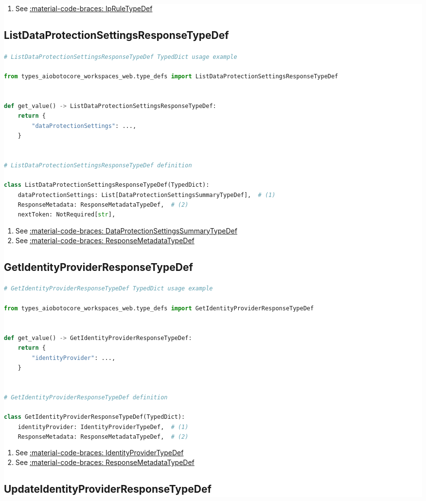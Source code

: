 1. See [:material-code-braces: IpRuleTypeDef](./type_defs.md#ipruletypedef) 
## ListDataProtectionSettingsResponseTypeDef

```python
# ListDataProtectionSettingsResponseTypeDef TypedDict usage example

from types_aiobotocore_workspaces_web.type_defs import ListDataProtectionSettingsResponseTypeDef


def get_value() -> ListDataProtectionSettingsResponseTypeDef:
    return {
        "dataProtectionSettings": ...,
    }


# ListDataProtectionSettingsResponseTypeDef definition

class ListDataProtectionSettingsResponseTypeDef(TypedDict):
    dataProtectionSettings: List[DataProtectionSettingsSummaryTypeDef],  # (1)
    ResponseMetadata: ResponseMetadataTypeDef,  # (2)
    nextToken: NotRequired[str],
```

1. See [:material-code-braces: DataProtectionSettingsSummaryTypeDef](./type_defs.md#dataprotectionsettingssummarytypedef) 
2. See [:material-code-braces: ResponseMetadataTypeDef](./type_defs.md#responsemetadatatypedef) 
## GetIdentityProviderResponseTypeDef

```python
# GetIdentityProviderResponseTypeDef TypedDict usage example

from types_aiobotocore_workspaces_web.type_defs import GetIdentityProviderResponseTypeDef


def get_value() -> GetIdentityProviderResponseTypeDef:
    return {
        "identityProvider": ...,
    }


# GetIdentityProviderResponseTypeDef definition

class GetIdentityProviderResponseTypeDef(TypedDict):
    identityProvider: IdentityProviderTypeDef,  # (1)
    ResponseMetadata: ResponseMetadataTypeDef,  # (2)
```

1. See [:material-code-braces: IdentityProviderTypeDef](./type_defs.md#identityprovidertypedef) 
2. See [:material-code-braces: ResponseMetadataTypeDef](./type_defs.md#responsemetadatatypedef) 
## UpdateIdentityProviderResponseTypeDef
